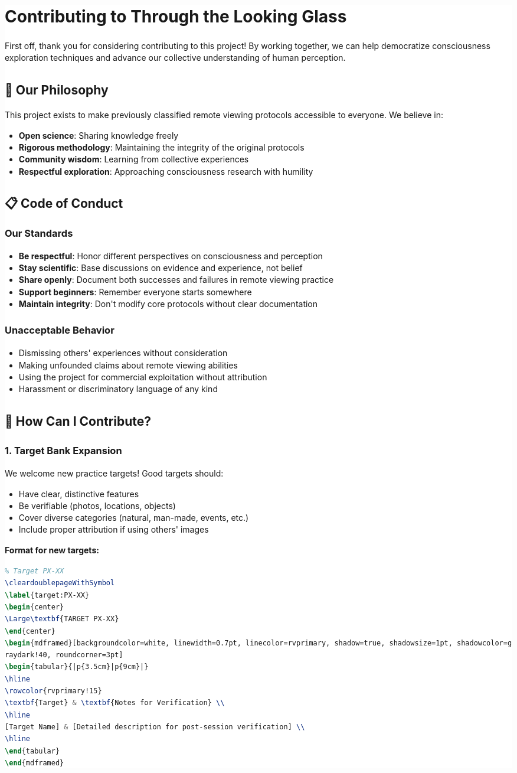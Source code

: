 # Contributing to Through the Looking Glass

First off, thank you for considering contributing to this project! By working together, we can help democratize consciousness exploration techniques and advance our collective understanding of human perception.

## 🌟 Our Philosophy

This project exists to make previously classified remote viewing protocols accessible to everyone. We believe in:
- **Open science**: Sharing knowledge freely
- **Rigorous methodology**: Maintaining the integrity of the original protocols
- **Community wisdom**: Learning from collective experiences
- **Respectful exploration**: Approaching consciousness research with humility

## 📋 Code of Conduct

### Our Standards

- **Be respectful**: Honor different perspectives on consciousness and perception
- **Stay scientific**: Base discussions on evidence and experience, not belief
- **Share openly**: Document both successes and failures in remote viewing practice
- **Support beginners**: Remember everyone starts somewhere
- **Maintain integrity**: Don't modify core protocols without clear documentation

### Unacceptable Behavior

- Dismissing others' experiences without consideration
- Making unfounded claims about remote viewing abilities
- Using the project for commercial exploitation without attribution
- Harassment or discriminatory language of any kind

## 🤝 How Can I Contribute?

### 1. Target Bank Expansion

We welcome new practice targets! Good targets should:
- Have clear, distinctive features
- Be verifiable (photos, locations, objects)
- Cover diverse categories (natural, man-made, events, etc.)
- Include proper attribution if using others' images

**Format for new targets:**
```latex
% Target PX-XX
\cleardoublepageWithSymbol
\label{target:PX-XX}
\begin{center}
\Large\textbf{TARGET PX-XX}
\end{center}
\begin{mdframed}[backgroundcolor=white, linewidth=0.7pt, linecolor=rvprimary, shadow=true, shadowsize=1pt, shadowcolor=graydark!40, roundcorner=3pt]
\begin{tabular}{|p{3.5cm}|p{9cm}|}
\hline
\rowcolor{rvprimary!15}
\textbf{Target} & \textbf{Notes for Verification} \\
\hline
[Target Name] & [Detailed description for post-session verification] \\
\hline
\end{tabular}
\end{mdframed}
```
